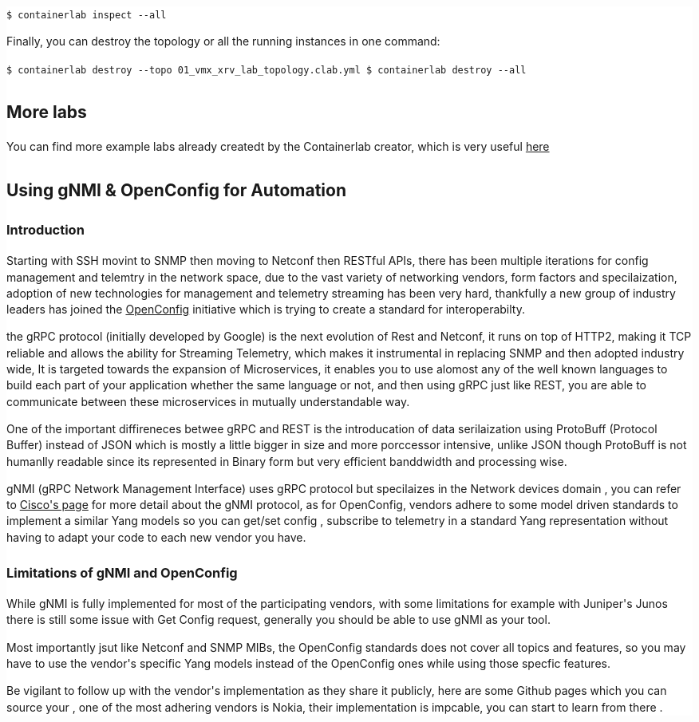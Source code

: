 `$ containerlab inspect --all`

Finally, you can destroy the topology or  all the running instances in one command: 

`
$ containerlab destroy --topo 01_vmx_xrv_lab_topology.clab.yml
$ containerlab destroy --all
`

## More labs  
You can find more example labs already createdt by the Containerlab creator, which is very useful [here](https://containerlab.dev/lab-examples/lab-examples/)

## Using gNMI & OpenConfig for Automation

### Introduction
Starting with SSH movint to SNMP then moving to Netconf then RESTful APIs, there has been multiple iterations for config management and telemtry in the network space, due to the vast variety of networking vendors, form factors and specilaization, adoption of new technologies for management and telemetry streaming has been very hard, thankfully a new group of industry leaders has joined the [OpenConfig](https://www.openconfig.net)  initiative which is trying to create a standard for interoperabilty.

the gRPC protocol (initially developed by Google)  is the next evolution of Rest and Netconf, it runs on top of HTTP2, making it TCP reliable and allows the ability for Streaming Telemetry, which makes it instrumental in replacing SNMP and then adopted industry wide, It is targeted towards the expansion of Microservices, it enables you to use alomost any of the well known languages to build each part of your application whether the same language or not, and then using gRPC just like REST, you are able to communicate between these microservices in mutually understandable way.

One of the important diffireneces betwee gRPC and REST is the introducation of data serilaization using  ProtoBuff (Protocol Buffer) instead of JSON which is mostly a little bigger in size and more porccessor intensive, unlike JSON though ProtoBuff is not humanlly readable since its represented in Binary form but very efficient banddwidth and processing wise.

gNMI (gRPC Network Management Interface) uses gRPC protocol but specilaizes in the Network devices domain , you can refer to [Cisco's page](https://www.cisco.com/c/en/us/products/collateral/switches/nexus-9000-series-switches/white-paper-c11-744191.html) for more detail about the gNMI protocol, as for OpenConfig, vendors adhere to some model driven standards to implement a similar Yang models so you can get/set config , subscribe to telemetry in a standard Yang representation without having to adapt your code to each new vendor you have.

### Limitations of gNMI and OpenConfig
While gNMI is fully implemented for most of the participating vendors, with some limitations for example with Juniper's Junos there is still some issue with Get Config request, generally you should be able to use gNMI as your tool.

Most importantly jsut like Netconf and SNMP MIBs, the OpenConfig standards does not cover all topics and features, so you may have to use the vendor's specific Yang models instead of the OpenConfig ones while using those specfic features.

Be vigilant to follow up with the vendor's implementation as they share it publicly, here are some Github pages which you can source your , one of the most adhering vendors is Nokia, their implementation is impcable, you can start to learn from there .
